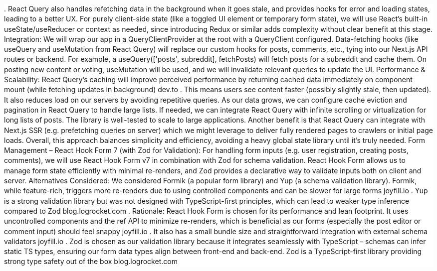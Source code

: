 . React Query also handles refetching data in the background when it goes stale, and provides hooks for error and loading states, leading to a better UX. For purely client-side state (like a toggled UI element or temporary form state), we will use React’s built-in useState/useReducer or context as needed, since introducing Redux or similar adds complexity without clear benefit at this stage. Integration: We will wrap our app in a QueryClientProvider at the root with a QueryClient configured. Data-fetching hooks (like useQuery and useMutation from React Query) will replace our custom hooks for posts, comments, etc., tying into our Next.js API routes or backend. For example, a useQuery(['posts', subreddit], fetchPosts) will fetch posts for a subreddit and cache them. On posting new content or voting, useMutation will be used, and we will invalidate relevant queries to update the UI. Performance & Scalability: React Query’s caching will improve perceived performance by returning cached data immediately on component mount (while fetching updates in background)
dev.to
. This means users see content faster (possibly slightly stale, then updated). It also reduces load on our servers by avoiding repetitive queries. As our data grows, we can configure cache eviction and pagination in React Query to handle large lists. If needed, we can integrate React Query with infinite scrolling or virtualization for long lists of posts. The library is well-tested to scale to large applications. Another benefit is that React Query can integrate with Next.js SSR (e.g. prefetching queries on server) which we might leverage to deliver fully rendered pages to crawlers or initial page loads. Overall, this approach balances simplicity and efficiency, avoiding a heavy global state library until it’s truly needed.
Form Management – React Hook Form 7 (with Zod for Validation): For handling form inputs (e.g. user registration, creating posts, comments), we will use React Hook Form v7 in combination with Zod for schema validation. React Hook Form allows us to manage form state efficiently with minimal re-renders, and Zod provides a declarative way to validate inputs both on client and server. Alternatives Considered: We considered Formik (a popular form library) and Yup (a schema validation library). Formik, while feature-rich, triggers more re-renders due to using controlled components and can be slower for large forms
joyfill.io
. Yup is a strong validation library but was not designed with TypeScript-first principles, which can lead to weaker type inference compared to Zod
blog.logrocket.com
. Rationale: React Hook Form is chosen for its performance and lean footprint. It uses uncontrolled components and the ref API to minimize re-renders, which is beneficial as our forms (especially the post editor or comment input) should feel snappy
joyfill.io
. It also has a small bundle size and straightforward integration with external schema validators
joyfill.io
. Zod is chosen as our validation library because it integrates seamlessly with TypeScript – schemas can infer static TS types, ensuring our form data types align between front-end and back-end. Zod is a TypeScript-first library providing strong type safety out of the box
blog.logrocket.com